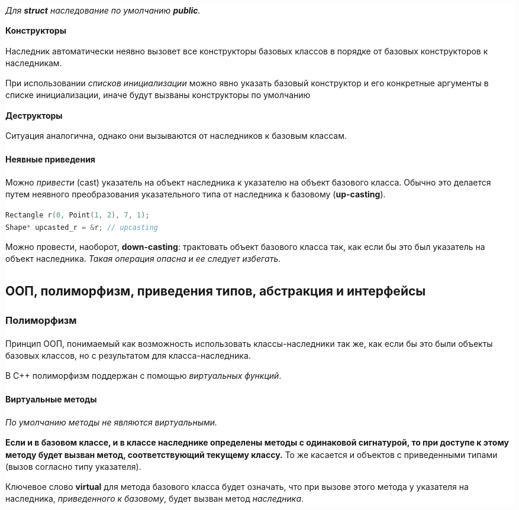 *Для **struct** наследование по умолчанию **public**.*

**Конструкторы**

Наследник автоматически неявно вызовет все конструкторы базовых классов в порядке от базовых конструкторов к
наследникам.

При использовании *списков инициализации* можно явно указать базовый конструктор и его конкретные аргументы в списке
инициализации, иначе будут вызваны конструкторы по умолчанию

**Деструкторы**

Ситуация аналогична, однако они вызываются от наследников к базовым классам.

#### Неявные приведения

Можно *привести* (cast) указатель на объект наследника к указателю на объект базового класса. Обычно это делается путем
неявного преобразования указательного типа от наследника к базовому (**up-casting**).

```c++
Rectangle r(0, Point(1, 2), 7, 1);
Shape* upcasted_r = &r; // upcasting
```

Можно провести, наоборот, **down-casting**: трактовать объект базового класса так, как если бы это был указатель на
объект наследника.
*Такая операция опасна и ее следует избегать*.

## ООП, полиморфизм, приведения типов, абстракция и интерфейсы

### Полиморфизм

Принцип ООП, понимаемый как возможность использовать классы-наследники так же, как если бы это были объекты базовых
классов, но с результатом для класса-наследника.

В C++ полиморфизм поддержан с помощью *виртуальных функций*.

#### Виртуальные методы

*По умолчанию методы не являются виртуальными.*

**Если и в базовом классе, и в классе наследнике определены методы с одинаковой сигнатурой, то при доступе к этому
методу будет вызван метод, соответствующий текущему классу.** То же касается и объектов с приведенными типами (вызов
согласно типу указателя).

Ключевое слово **virtual** для метода базового класса будет означать, что при вызове этого метода у указателя на
наследника, *приведенного к базовому*, будет вызван метод *наследника*.
